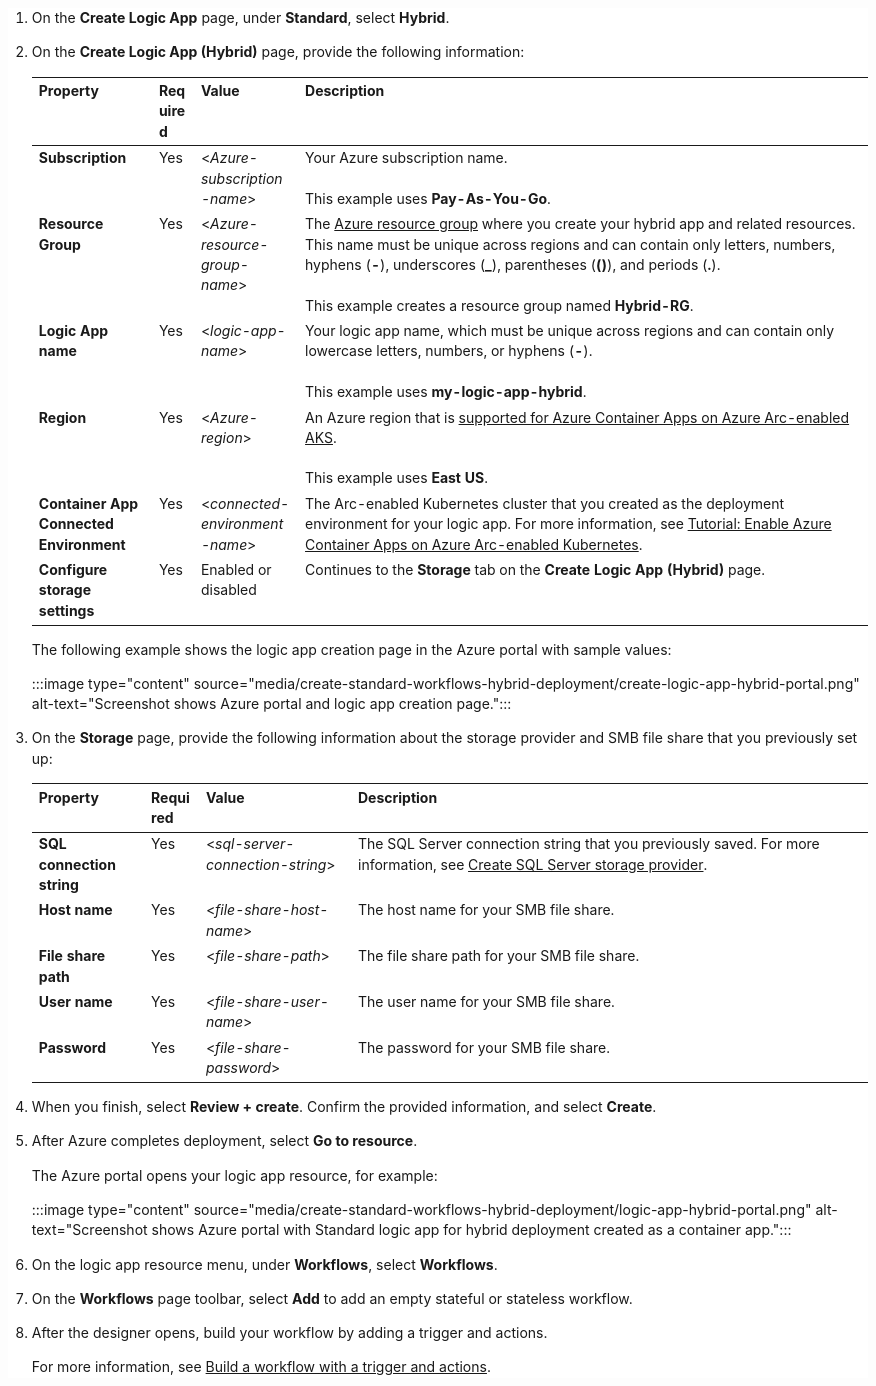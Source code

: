1. On the **Create Logic App** page, under **Standard**, select **Hybrid**.

1. On the **Create Logic App (Hybrid)** page, provide the following information:

   | Property | Required | Value | Description |
   |----------|----------|-------|-------------|
   | **Subscription** | Yes | <*Azure-subscription-name*> | Your Azure subscription name. <br><br>This example uses **Pay-As-You-Go**. |
   | **Resource Group** | Yes | <*Azure-resource-group-name*> | The [Azure resource group](../azure-resource-manager/management/overview.md#terminology) where you create your hybrid app and related resources. This name must be unique across regions and can contain only letters, numbers, hyphens (**-**), underscores (**_**), parentheses (**()**), and periods (**.**). <br><br>This example creates a resource group named **Hybrid-RG**. |
   | **Logic App name** | Yes | <*logic-app-name*> | Your logic app name, which must be unique across regions and can contain only lowercase letters, numbers, or hyphens (**-**). <br><br>This example uses **my-logic-app-hybrid**. |
   | **Region** | Yes | <*Azure-region*> | An Azure region that is [supported for Azure Container Apps on Azure Arc-enabled AKS](../container-apps/azure-arc-overview.md#limitations). <br><br>This example uses **East US**. |
   | **Container App Connected Environment** | Yes | <*connected-environment-name*> | The Arc-enabled Kubernetes cluster that you created as the deployment environment for your logic app. For more information, see [Tutorial: Enable Azure Container Apps on Azure Arc-enabled Kubernetes](../container-apps/azure-arc-enable-cluster.md). |
   | **Configure storage settings** | Yes | Enabled or disabled | Continues to the **Storage** tab on the **Create Logic App (Hybrid)** page. |

   The following example shows the logic app creation page in the Azure portal with sample values:

   :::image type="content" source="media/create-standard-workflows-hybrid-deployment/create-logic-app-hybrid-portal.png" alt-text="Screenshot shows Azure portal and logic app creation page.":::

1. On the **Storage** page, provide the following information about the storage provider and SMB file share that you previously set up:

   | Property | Required | Value | Description |
   |----------|----------|-------|-------------|
   | **SQL connection string** | Yes | <*sql-server-connection-string*> | The SQL Server connection string that you previously saved. For more information, see [Create SQL Server storage provider](set-up-standard-workflows-hybrid-deployment-requirements.md#create-storage-provider). |
   | **Host name** | Yes | <*file-share-host-name*> | The host name for your SMB file share. |
   | **File share path** | Yes | <*file-share-path*> | The file share path for your SMB file share. |
   | **User name** | Yes | <*file-share-user-name*> | The user name for your SMB file share. |
   | **Password** | Yes | <*file-share-password*> | The password for your SMB file share. |

1. When you finish, select **Review + create**. Confirm the provided information, and select **Create**.

1. After Azure completes deployment, select **Go to resource**.

   The Azure portal opens your logic app resource, for example:

   :::image type="content" source="media/create-standard-workflows-hybrid-deployment/logic-app-hybrid-portal.png" alt-text="Screenshot shows Azure portal with Standard logic app for hybrid deployment created as a container app.":::

1. On the logic app resource menu, under **Workflows**, select **Workflows**.

1. On the **Workflows** page toolbar, select **Add** to add an empty stateful or stateless workflow.

1. After the designer opens, build your workflow by adding a trigger and actions.

   For more information, see [Build a workflow with a trigger and actions](create-workflow-with-trigger-or-action.md).
